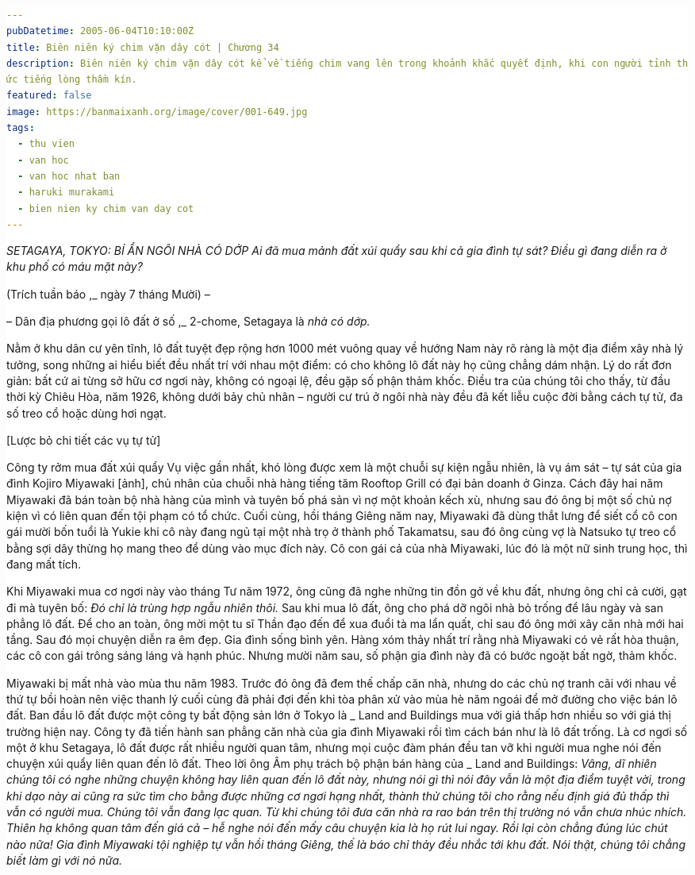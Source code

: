 ```yaml
---
pubDatetime: 2005-06-04T10:10:00Z
title: Biên niên ký chim vặn dây cót | Chương 34
description: Biên niên ký chim vặn dây cót kể về tiếng chim vang lên trong khoảnh khắc quyết định, khi con người tỉnh thức tiếng lòng thầm kín.
featured: false
image: https://banmaixanh.org/image/cover/001-649.jpg
tags:
  - thu vien
  - van hoc
  - van hoc nhat ban
  - haruki murakami
  - bien nien ky chim van day cot
---
```


_SETAGAYA, TOKYO: BÍ ẨN NGÔI NHÀ CÓ DỚP Ai đã mua mảnh đất xúi quẩy sau khi cả gia đình tự sát? Điều gì đang diễn ra ở khu phố có máu mặt này?_

(Trích tuần báo ,_ ngày 7 tháng Mười) –

– Dân địa phương gọi lô đất ở số ,_ 2-chome, Setagaya là _nhà có dớp._

Nằm ở khu dân cư yên tĩnh, lô đất tuyệt đẹp rộng hơn 1000 mét vuông quay về hướng Nam này rõ ràng là một địa điểm xây nhà lý tưởng, song những ai hiểu biết đều nhất trí với nhau một điểm: có cho không lô đất này họ cũng chẳng dám nhận. Lý do rất đơn giản: bất cứ ai từng sở hữu cơ ngơi này, không có ngoại lệ, đều gặp số phận thảm khốc. Điều tra của chúng tôi cho thấy, từ đầu thời kỳ Chiêu Hòa, năm 1926, không dưới bảy chủ nhân – người cư trú ở ngôi nhà này đều đã kết liễu cuộc đời bằng cách tự tử, đa số treo cổ hoặc dùng hơi ngạt.

[Lược bỏ chi tiết các vụ tự tử]

Công ty rởm mua đất xúi quẩy Vụ việc gần nhất, khó lòng được xem là một chuỗi sự kiện ngẫu nhiên, là vụ ám sát – tự sát của gia đình Kojiro Miyawaki [ảnh], chủ nhân của chuỗi nhà hàng tiếng tăm Rooftop Grill có đại bản doanh ở Ginza. Cách đây hai năm Miyawaki đã bán toàn bộ nhà hàng của mình và tuyên bố phá sản vì nợ một khoản kếch xù, nhưng sau đó ông bị một số chủ nợ kiện vì có liên quan đến tội phạm có tổ chức. Cuối cùng, hồi tháng Giêng năm nay, Miyawaki đã dùng thắt lưng để siết cổ cô con gái mười bốn tuổi là Yukie khi cô này đang ngủ tại một nhà trọ ở thành phố Takamatsu, sau đó ông cùng vợ là Natsuko tự treo cổ bằng sợi dây thừng họ mang theo để dùng vào mục đích này. Cô con gái cả của nhà Miyawaki, lúc đó là một nữ sinh trung học, thì đang mất tích.

Khi Miyawaki mua cơ ngơi này vào tháng Tư năm 1972, ông cũng đã nghe những tin đồn gở về khu đất, nhưng ông chỉ cả cười, gạt đi mà tuyên bố: _Đó chỉ là trùng hợp ngẫu nhiên thôi._ Sau khi mua lô đất, ông cho phá dỡ ngôi nhà bỏ trống để lâu ngày và san phẳng lô đất. Để cho an toàn, ông mời một tu sĩ Thần đạo đến để xua đuổi tà ma lẩn quất, chỉ sau đó ông mới xây căn nhà mới hai tầng. Sau đó mọi chuyện diễn ra êm đẹp. Gia đình sống bình yên. Hàng xóm thảy nhất trí rằng nhà Miyawaki có vẻ rất hòa thuận, các cô con gái trông sáng láng và hạnh phúc. Nhưng mười năm sau, số phận gia đình này đã có bước ngoặt bất ngờ, thảm khốc.

Miyawaki bị mất nhà vào mùa thu năm 1983. Trước đó ông đã đem thế chấp căn nhà, nhưng do các chủ nợ tranh cãi với nhau về thứ tự bồi hoàn nên việc thanh lý cuối cùng đã phải đợi đến khi tòa phân xử vào mùa hè năm ngoái để mở đường cho việc bán lô đất. Ban đầu lô đất được một công ty bất động sản lớn ở Tokyo là _ Land and Buildings mua với giá thấp hơn nhiều so với giá thị trường hiện nay. Công ty đã tiến hành san phẳng căn nhà của gia đình Miyawaki rồi tìm cách bán như là lô đất trống. Là cơ ngơi số một ở khu Setagaya, lô đất được rất nhiều người quan tâm, nhưng mọi cuộc đàm phán đều tan vỡ khi người mua nghe nói đến chuyện xúi quẩy liên quan đến lô đất. Theo lời ông Âm phụ trách bộ phận bán hàng của _ Land and Buildings: _Vâng, dĩ nhiên chúng tôi có nghe những chuyện không hay liên quan đến lô đất này, nhưng nói gì thì nói đây vẫn là một địa điểm tuyệt vời, trong khi dạo này ai cũng ra sức tìm cho bằng được những cơ ngơi hạng nhất, thành thử chúng tôi cho rằng nếu định giá đủ thấp thì vẫn có người mua. Chúng tôi vẫn đang lạc quan. Từ khi chúng tôi đưa căn nhà ra rao bán trên thị trường nó vẫn chưa nhúc nhích. Thiên hạ không quan tâm đến giá cả – hễ nghe nói đến mấy câu chuyện kia là họ rút lui ngay. Rồi lại còn chẳng đúng lúc chút nào nữa! Gia đình Miyawaki tội nghiệp tự vẫn hồi tháng Giêng, thế là báo chỉ thảy đều nhắc tới khu đất. Nói thật, chúng tôi chẳng biết làm gì với nó nữa._
